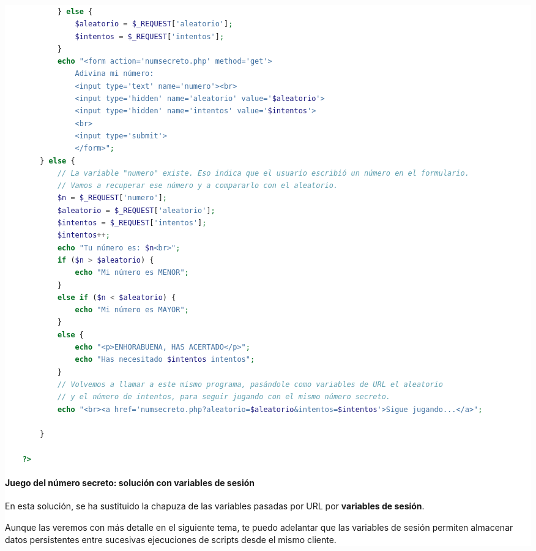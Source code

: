 ```php
			} else {
				$aleatorio = $_REQUEST['aleatorio'];
				$intentos = $_REQUEST['intentos'];
			}
			echo "<form action='numsecreto.php' method='get'>
				Adivina mi número:
				<input type='text' name='numero'><br>
				<input type='hidden' name='aleatorio' value='$aleatorio'>
				<input type='hidden' name='intentos' value='$intentos'>
				<br>				
				<input type='submit'>
				</form>";
		} else {
            // La variable "numero" existe. Eso indica que el usuario escribió un número en el formulario.
            // Vamos a recuperar ese número y a compararlo con el aleatorio.
			$n = $_REQUEST['numero'];
			$aleatorio = $_REQUEST['aleatorio'];
			$intentos = $_REQUEST['intentos'];
			$intentos++;
			echo "Tu número es: $n<br>";
			if ($n > $aleatorio) {
				echo "Mi número es MENOR";
			}
			else if ($n < $aleatorio) {
				echo "Mi número es MAYOR";
			}
			else {
				echo "<p>ENHORABUENA, HAS ACERTADO</p>";
				echo "Has necesitado $intentos intentos";
			}
            // Volvemos a llamar a este mismo programa, pasándole como variables de URL el aleatorio
            // y el número de intentos, para seguir jugando con el mismo número secreto.
			echo "<br><a href='numsecreto.php?aleatorio=$aleatorio&intentos=$intentos'>Sigue jugando...</a>";
            
		}

	?>
```

#### Juego del número secreto: solución con variables de sesión

En esta solución, se ha sustituido la chapuza de las variables pasadas por URL por **variables de sesión**.

Aunque las veremos con más detalle en el siguiente tema, te puedo adelantar que las variables de sesión permiten almacenar datos persistentes entre sucesivas ejecuciones de scripts desde el mismo cliente.
